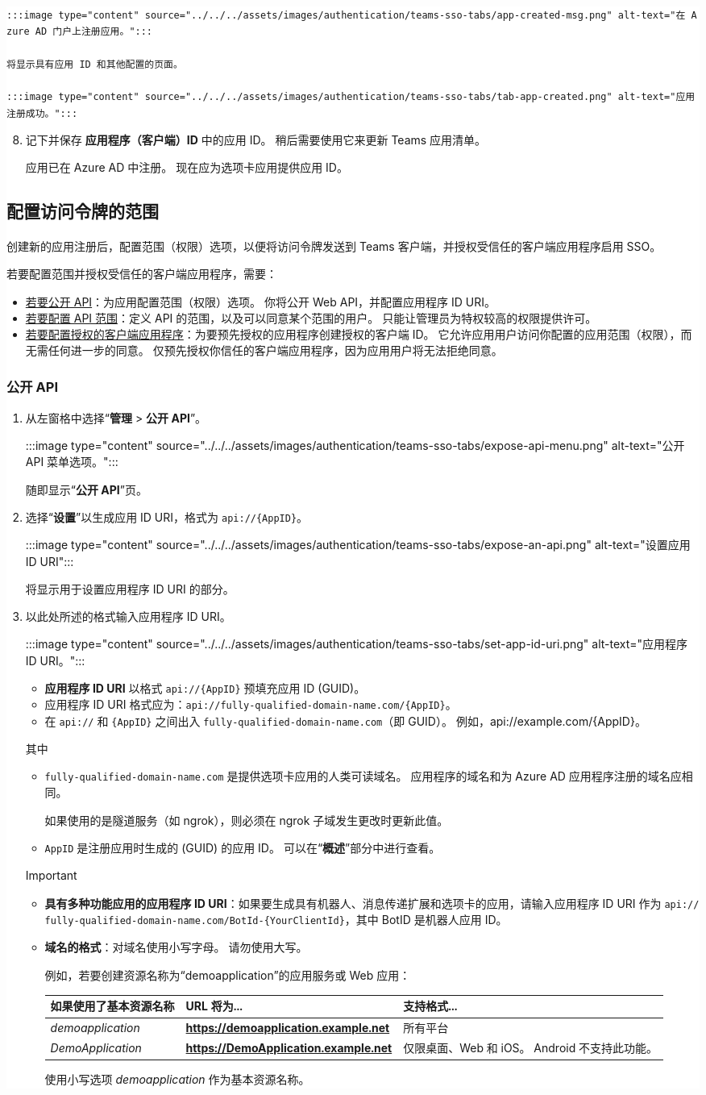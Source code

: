     :::image type="content" source="../../../assets/images/authentication/teams-sso-tabs/app-created-msg.png" alt-text="在 Azure AD 门户上注册应用。":::

    将显示具有应用 ID 和其他配置的页面。

    :::image type="content" source="../../../assets/images/authentication/teams-sso-tabs/tab-app-created.png" alt-text="应用注册成功。":::

8. 记下并保存 **应用程序（客户端）ID** 中的应用 ID。 稍后需要使用它来更新 Teams 应用清单。

    应用已在 Azure AD 中注册。 现在应为选项卡应用提供应用 ID。

## <a name="configure-scope-for-access-token"></a>配置访问令牌的范围

创建新的应用注册后，配置范围（权限）选项，以便将访问令牌发送到 Teams 客户端，并授权受信任的客户端应用程序启用 SSO。

若要配置范围并授权受信任的客户端应用程序，需要：

- [若要公开 API](#to-expose-an-api)：为应用配置范围（权限）选项。 你将公开 Web API，并配置应用程序 ID URI。
- [若要配置 API 范围](#to-configure-api-scope)：定义 API 的范围，以及可以同意某个范围的用户。 只能让管理员为特权较高的权限提供许可。
- [若要配置授权的客户端应用程序](#to-configure-authorized-client-application)：为要预先授权的应用程序创建授权的客户端 ID。 它允许应用用户访问你配置的应用范围（权限），而无需任何进一步的同意。 仅预先授权你信任的客户端应用程序，因为应用用户将无法拒绝同意。

### <a name="to-expose-an-api"></a>公开 API

1. 从左窗格中选择“**管理** > **公开 API**”。

    :::image type="content" source="../../../assets/images/authentication/teams-sso-tabs/expose-api-menu.png" alt-text="公开 API 菜单选项。":::

    随即显示“**公开 API**”页。

1. 选择“**设置**”以生成应用 ID URI，格式为 `api://{AppID}`。

    :::image type="content" source="../../../assets/images/authentication/teams-sso-tabs/expose-an-api.png" alt-text="设置应用 ID URI":::

    将显示用于设置应用程序 ID URI 的部分。

1. 以此处所述的格式输入应用程序 ID URI。

    :::image type="content" source="../../../assets/images/authentication/teams-sso-tabs/set-app-id-uri.png" alt-text="应用程序 ID URI。":::

    - **应用程序 ID URI** 以格式 `api://{AppID}` 预填充应用 ID (GUID)。
    - 应用程序 ID URI 格式应为：`api://fully-qualified-domain-name.com/{AppID}`。
    - 在 `api://` 和 `{AppID}` 之间出入 `fully-qualified-domain-name.com`（即 GUID）。 例如，api://example.com/{AppID}。

    其中
    - `fully-qualified-domain-name.com` 是提供选项卡应用的人类可读域名。 应用程序的域名和为 Azure AD 应用程序注册的域名应相同。

      如果使用的是隧道服务（如 ngrok），则必须在 ngrok 子域发生更改时更新此值。
    - `AppID` 是注册应用时生成的 (GUID) 的应用 ID。 可以在“**概述**”部分中进行查看。

    > [!IMPORTANT]
    >
    > - **具有多种功能应用的应用程序 ID URI**：如果要生成具有机器人、消息传递扩展和选项卡的应用，请输入应用程序 ID URI 作为 `api://fully-qualified-domain-name.com/BotId-{YourClientId}`，其中 BotID 是机器人应用 ID。
    >
    > - **域名的格式**：对域名使用小写字母。 请勿使用大写。
    >
    >   例如，若要创建资源名称为“demoapplication”的应用服务或 Web 应用：
    >
    >   | 如果使用了基本资源名称 | URL 将为... | 支持格式... |
    >   | --- | --- | --- |
    >   | *demoapplication* | **<https://demoapplication.example.net>** | 所有平台|
    >   | *DemoApplication* | **<https://DemoApplication.example.net>** | 仅限桌面、Web 和 iOS。 Android 不支持此功能。 |
    >
    >    使用小写选项 *demoapplication* 作为基本资源名称。
